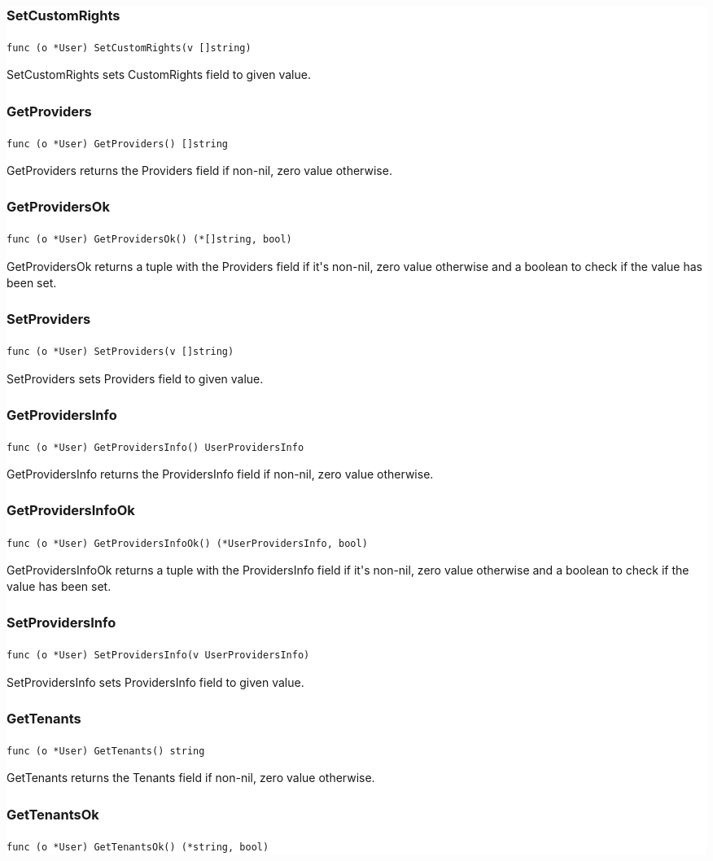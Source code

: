 ### SetCustomRights

`func (o *User) SetCustomRights(v []string)`

SetCustomRights sets CustomRights field to given value.


### GetProviders

`func (o *User) GetProviders() []string`

GetProviders returns the Providers field if non-nil, zero value otherwise.

### GetProvidersOk

`func (o *User) GetProvidersOk() (*[]string, bool)`

GetProvidersOk returns a tuple with the Providers field if it's non-nil, zero value otherwise
and a boolean to check if the value has been set.

### SetProviders

`func (o *User) SetProviders(v []string)`

SetProviders sets Providers field to given value.


### GetProvidersInfo

`func (o *User) GetProvidersInfo() UserProvidersInfo`

GetProvidersInfo returns the ProvidersInfo field if non-nil, zero value otherwise.

### GetProvidersInfoOk

`func (o *User) GetProvidersInfoOk() (*UserProvidersInfo, bool)`

GetProvidersInfoOk returns a tuple with the ProvidersInfo field if it's non-nil, zero value otherwise
and a boolean to check if the value has been set.

### SetProvidersInfo

`func (o *User) SetProvidersInfo(v UserProvidersInfo)`

SetProvidersInfo sets ProvidersInfo field to given value.


### GetTenants

`func (o *User) GetTenants() string`

GetTenants returns the Tenants field if non-nil, zero value otherwise.

### GetTenantsOk

`func (o *User) GetTenantsOk() (*string, bool)`
